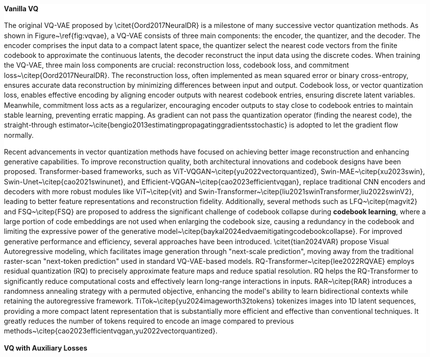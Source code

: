 **Vanilla VQ**

The original VQ-VAE proposed by \citet{Oord2017NeuralDR} is a milestone of many successive vector quantization methods.
As shown in Figure~\ref{fig:vqvae}, a VQ-VAE consists of three main components: the encoder, the quantizer, and the decoder.
The encoder comprises the input data to a compact latent space, the quantizer select the nearest code vectors from the finite codebook to approximate the continuous latents, the decoder reconstruct the input data using the discrete codes.
When training the VQ-VAE, three main loss components are crucial: reconstruction loss, codebook loss, and commitment loss~\citep{Oord2017NeuralDR}.
The reconstruction loss, often implemented as mean squared error or binary cross-entropy, ensures accurate data reconstruction by minimizing differences between input and output.
Codebook loss, or vector quantization loss, enables effective encoding by aligning encoder outputs with nearest codebook entries, ensuring discrete latent variables.
Meanwhile, commitment loss acts as a regularizer, encouraging encoder outputs to stay close to codebook entries to maintain stable learning, preventing erratic mapping.
As gradient can not pass the quantization operator (finding the nearest code), the straight-through estimator~\cite{bengio2013estimatingpropagatinggradientsstochastic} is adopted to let the gradient flow normally.

Recent advancements in vector quantization methods have focused on achieving better image reconstruction and enhancing generative capabilities.
To improve reconstruction quality, both architectural innovations and codebook designs have been proposed.
Transformer-based frameworks, such as ViT-VQGAN~\citep{yu2022vectorquantized}, Swin-MAE~\citep{xu2023swin}, Swin-Unet~\citep{cao2021swinunet}, and Efficient-VQGAN~\citep{cao2023efficientvqgan}, replace traditional CNN encoders and decoders with more robust modules like ViT~\citep{vit} and Swin-Transformer~\citep{liu2021swinTransformer,liu2022swinV2}, leading to better feature representations and reconstruction fidelity.
Additionally, several methods such as LFQ~\citep{magvit2} and FSQ~\citep{FSQ} are proposed to address the significant challenge of codebook collapse during **codebook learning**, where a large portion of code embeddings are not used when enlarging the codebook size, causing a redundancy in the codebook and limiting the expressive power of the generative model~\citep{baykal2024edvaemitigatingcodebookcollapse}.
For improved generative performance and efficiency, several approaches have been introduced.
\citet{tian2024VAR} propose Visual Autoregressive modeling, which facilitates image generation through "next-scale prediction", moving away from the traditional raster-scan "next-token prediction" used in standard VQ-VAE-based models.
RQ-Transformer~\citep{lee2022RQVAE} employs residual quantization (RQ) to precisely approximate feature maps and reduce spatial resolution.
RQ helps the RQ-Transformer to significantly reduce computational costs and effectively learn long-range interactions in inputs.
RAR~\citep{RAR} introduces a randomness annealing strategy with a permuted objective, enhancing the model's ability to learn bidirectional contexts while retaining the autoregressive framework.
TiTok~\citep{yu2024imageworth32tokens} tokenizes images into 1D latent sequences, providing a more compact latent representation that is substantially more efficient and effective than conventional techniques.
It greatly reduces the number of tokens required to encode an image compared to previous methods~\citep{cao2023efficientvqgan,yu2022vectorquantized}.

**VQ with Auxiliary Losses**
